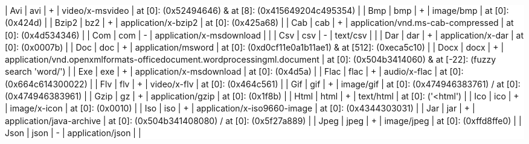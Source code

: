 | Avi      | avi       | +                    | video/x-msvideo                                                           | at [0]: (0x52494646)  & at [8]: (0x415649204c495354)                                                                                                                   |
| Bmp      | bmp       | +                    | image/bmp                                                                 | at [0]: (0x424d)                                                                                                                                                       |
| Bzip2    | bz2       | +                    | application/x-bzip2                                                       | at [0]: (0x425a68)                                                                                                                                                     |
| Cab      | cab       | +                    | application/vnd.ms-cab-compressed                                         | at [0]: (0x4d534346)                                                                                                                                                   |
| Com      | com       | -                    | application/x-msdownload                                                  |                                                                                                                                                                        |
| Csv      | csv       | -                    | text/csv                                                                  |                                                                                                                                                                        |
| Dar      | dar       | +                    | application/x-dar                                                         | at [0]: (0x0007b)                                                                                                                                                      |
| Doc      | doc       | +                    | application/msword                                                        | at [0]: (0xd0cf11e0a1b11ae1)  & at [512]: (0xeca5c10)                                                                                                                  |
| Docx     | docx      | +                    | application/vnd.openxmlformats-officedocument.wordprocessingml.document   | at [0]: (0x504b3414060)  & at [-22]: (fuzzy search 'word/')                                                                                                            |
| Exe      | exe       | +                    | application/x-msdownload                                                  | at [0]: (0x4d5a)                                                                                                                                                       |
| Flac     | flac      | +                    | audio/x-flac                                                              | at [0]: (0x664c614300022)                                                                                                                                              |
| Flv      | flv       | +                    | video/x-flv                                                               | at [0]: (0x464c561)                                                                                                                                                    |
| Gif      | gif       | +                    | image/gif                                                                 | at [0]: (0x474946383761)  / at [0]: (0x474946383961)                                                                                                                   |
| Gzip     | gz        | +                    | application/gzip                                                          | at [0]: (0x1f8b)                                                                                                                                                       |
| Html     | html      | +                    | text/html                                                                 | at [0]: ('<html')                                                                                                                                                      |
| Ico      | ico       | +                    | image/x-icon                                                              | at [0]: (0x0010)                                                                                                                                                       |
| Iso      | iso       | +                    | application/x-iso9660-image                                               | at [0]: (0x4344303031)                                                                                                                                                 |
| Jar      | jar       | +                    | application/java-archive                                                  | at [0]: (0x504b341408080)  / at [0]: (0x5f27a889)                                                                                                                      |
| Jpeg     | jpeg      | +                    | image/jpeg                                                                | at [0]: (0xffd8ffe0)                                                                                                                                                   |
| Json     | json      | -                    | application/json                                                          |                                                                                                                                                                        |